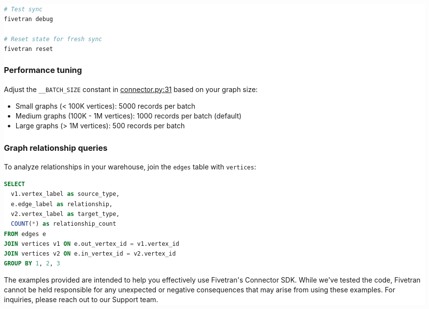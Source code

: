 ```bash
# Test sync
fivetran debug

# Reset state for fresh sync
fivetran reset
```

### Performance tuning

Adjust the `__BATCH_SIZE` constant in [connector.py:31](connector.py#L31) based on your graph size:
- Small graphs (< 100K vertices): 5000 records per batch
- Medium graphs (100K - 1M vertices): 1000 records per batch (default)
- Large graphs (> 1M vertices): 500 records per batch

### Graph relationship queries

To analyze relationships in your warehouse, join the `edges` table with `vertices`:

```sql
SELECT
  v1.vertex_label as source_type,
  e.edge_label as relationship,
  v2.vertex_label as target_type,
  COUNT(*) as relationship_count
FROM edges e
JOIN vertices v1 ON e.out_vertex_id = v1.vertex_id
JOIN vertices v2 ON e.in_vertex_id = v2.vertex_id
GROUP BY 1, 2, 3
```

The examples provided are intended to help you effectively use Fivetran's Connector SDK. While we've tested the code, Fivetran cannot be held responsible for any unexpected or negative consequences that may arise from using these examples. For inquiries, please reach out to our Support team.